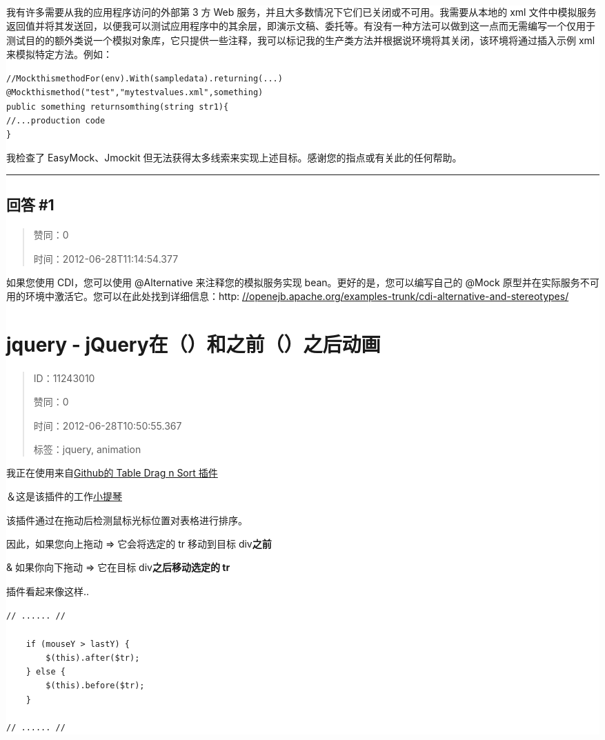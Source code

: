 我有许多需要从我的应用程序访问的外部第 3 方 Web 服务，并且大多数情况下它们已关闭或不可用。我需要从本地的 xml 文件中模拟服务返回值并将其发送回，以便我可以测试应用程序中的其余层，即演示文稿、委托等。有没有一种方法可以做到这一点而无需编写一个仅用于测试目的的额外类说一个模拟对象库，它只提供一些注释，我可以标记我的生产类方法并根据说环境将其关闭，该环境将通过插入示例 xml 来模拟特定方法。例如：

```
//MockthismethodFor(env).With(sampledata).returning(...)
@Mockthismethod("test","mytestvalues.xml",something)
public something returnsomthing(string str1){
//...production code
} 
```

我检查了 EasyMock、Jmockit 但无法获得太多线索来实现上述目标。感谢您的指点或有关此的任何帮助。

* * *

## 回答 #1

> 赞同：0
> 
> 时间：2012-06-28T11:14:54.377

如果您使用 CDI，您可以使用 @Alternative 来注释您的模拟服务实现 bean。更好的是，您可以编写自己的 @Mock 原型并在实际服务不可用的环境中激活它。您可以在此处找到详细信息：http: [//openejb.apache.org/examples-trunk/cdi-alternative-and-stereotypes/](http://openejb.apache.org/examples-trunk/cdi-alternative-and-stereotypes/)

# jquery - jQuery在（）和之前（）之后动画

> ID：11243010
> 
> 赞同：0
> 
> 时间：2012-06-28T10:50:55.367
> 
> 标签：jquery, animation

我正在使用来自[Github的 Table Drag n Sort 插件](https://raw.github.com/dfsq/trSortable/master/jquery.trsortable.js)

＆这是该插件的工作[小提琴](http://jsbin.com/uyedak/)

该插件通过在拖动后检测鼠标光标位置对表格进行排序。

因此，如果您向上拖动 => 它会将选定的 tr 移动到目标 div**之前**

& 如果你向下拖动 => 它在目标 div**之后移动选定的 tr**

插件看起来像这样..

```
// ...... //

    if (mouseY > lastY) {
        $(this).after($tr);
    } else {
        $(this).before($tr);
    }

// ...... // 
```
